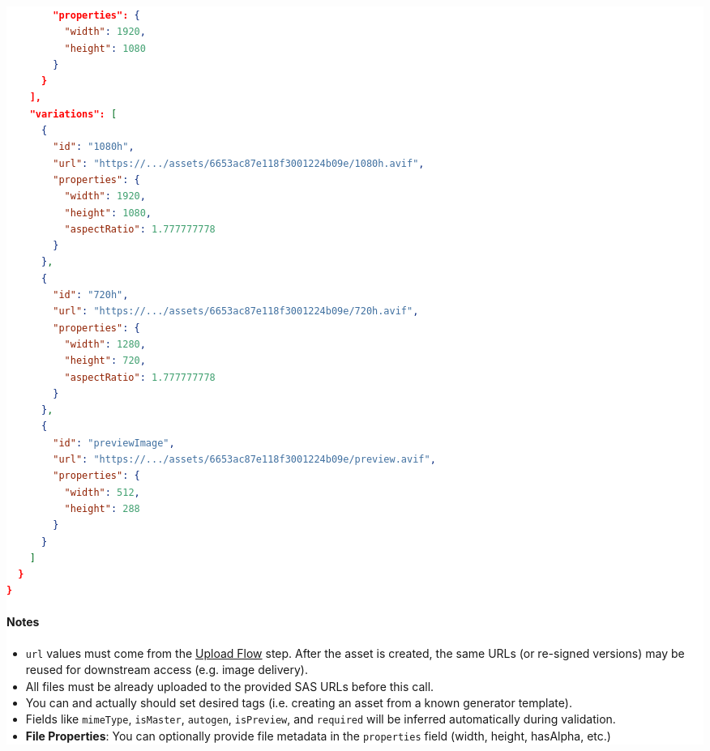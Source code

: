 ```json
        "properties": {
          "width": 1920,
          "height": 1080
        }
      }
    ],
    "variations": [
      {
        "id": "1080h",
        "url": "https://.../assets/6653ac87e118f3001224b09e/1080h.avif",
        "properties": {
          "width": 1920,
          "height": 1080,
          "aspectRatio": 1.777777778
        }
      },
      {
        "id": "720h",
        "url": "https://.../assets/6653ac87e118f3001224b09e/720h.avif",
        "properties": {
          "width": 1280,
          "height": 720,
          "aspectRatio": 1.777777778
        }
      },
      {
        "id": "previewImage",
        "url": "https://.../assets/6653ac87e118f3001224b09e/preview.avif",
        "properties": {
          "width": 512,
          "height": 288
        }
      }
    ]
  }
}
```

#### Notes

- `url` values must come from the [Upload Flow](#upload-flow) step. After the asset is created, the same URLs (or
  re-signed versions) may be reused for downstream access (e.g. image delivery).
- All files must be already uploaded to the provided SAS URLs before this call.
- You can and actually should set desired tags (i.e. creating an asset from a known generator template).
- Fields like `mimeType`, `isMaster`, `autogen`, `isPreview`, and `required` will be inferred automatically during validation.
- **File Properties**: You can optionally provide file metadata in the `properties` field (width, height, hasAlpha,
  etc.)
